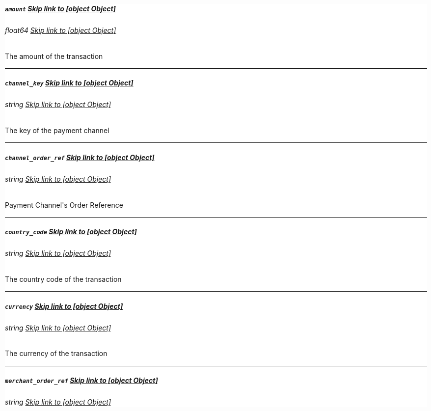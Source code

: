 ##### `amount`   [Skip link to [object Object]](https://docs.portone.cloud/docs/payment-webhook-response\#amount)

###### _float64_   [Skip link to [object Object]](https://docs.portone.cloud/docs/payment-webhook-response\#float64)

The amount of the transaction

* * *

##### `channel_key`   [Skip link to [object Object]](https://docs.portone.cloud/docs/payment-webhook-response\#channel_key)

###### _string_   [Skip link to [object Object]](https://docs.portone.cloud/docs/payment-webhook-response\#string)

The key of the payment channel

* * *

##### `channel_order_ref`   [Skip link to [object Object]](https://docs.portone.cloud/docs/payment-webhook-response\#channel_order_ref)

###### _string_   [Skip link to [object Object]](https://docs.portone.cloud/docs/payment-webhook-response\#string-1)

Payment Channel's Order Reference

* * *

##### `country_code`   [Skip link to [object Object]](https://docs.portone.cloud/docs/payment-webhook-response\#country_code)

###### _string_   [Skip link to [object Object]](https://docs.portone.cloud/docs/payment-webhook-response\#string-2)

The country code of the transaction

* * *

##### `currency`   [Skip link to [object Object]](https://docs.portone.cloud/docs/payment-webhook-response\#currency)

###### _string_   [Skip link to [object Object]](https://docs.portone.cloud/docs/payment-webhook-response\#string-3)

The currency of the transaction

* * *

##### `merchant_order_ref`   [Skip link to [object Object]](https://docs.portone.cloud/docs/payment-webhook-response\#merchant_order_ref)

###### _string_   [Skip link to [object Object]](https://docs.portone.cloud/docs/payment-webhook-response\#string-4)
